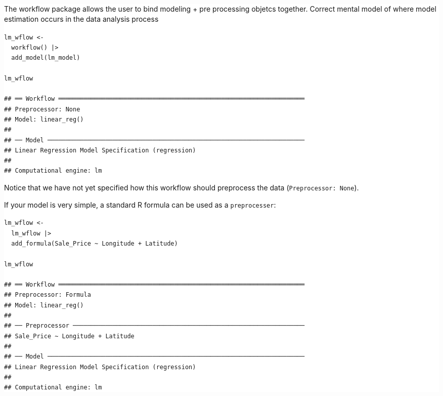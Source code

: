 The workflow package allows the user to bind modeling + pre processing
objetcs together. Correct mental model of where model estimation occurs
in the data analysis process

    lm_wflow <- 
      workflow() |> 
      add_model(lm_model)

    lm_wflow

    ## ══ Workflow ════════════════════════════════════════════════════════════════════
    ## Preprocessor: None
    ## Model: linear_reg()
    ## 
    ## ── Model ───────────────────────────────────────────────────────────────────────
    ## Linear Regression Model Specification (regression)
    ## 
    ## Computational engine: lm

Notice that we have not yet specified how this workflow should
preprocess the data (`Preprocessor: None`).

If your model is very simple, a standard R formula can be used as a
`preprocesser`:

    lm_wflow <- 
      lm_wflow |> 
      add_formula(Sale_Price ~ Longitude + Latitude)

    lm_wflow

    ## ══ Workflow ════════════════════════════════════════════════════════════════════
    ## Preprocessor: Formula
    ## Model: linear_reg()
    ## 
    ## ── Preprocessor ────────────────────────────────────────────────────────────────
    ## Sale_Price ~ Longitude + Latitude
    ## 
    ## ── Model ───────────────────────────────────────────────────────────────────────
    ## Linear Regression Model Specification (regression)
    ## 
    ## Computational engine: lm
